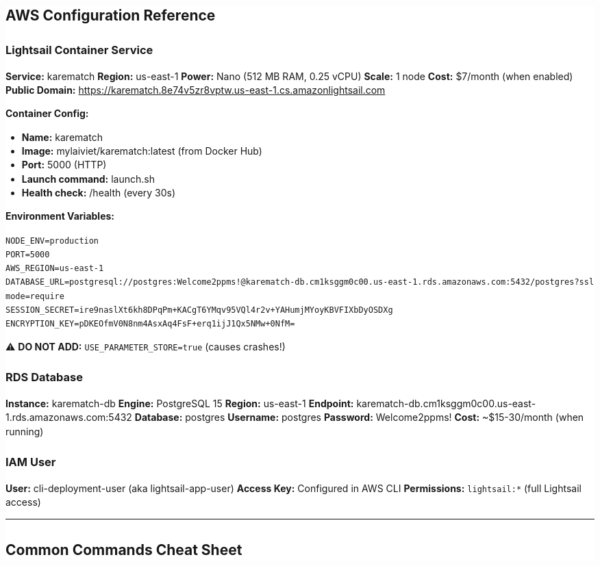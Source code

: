 
## AWS Configuration Reference

### Lightsail Container Service

**Service:** karematch
**Region:** us-east-1
**Power:** Nano (512 MB RAM, 0.25 vCPU)
**Scale:** 1 node
**Cost:** $7/month (when enabled)
**Public Domain:** https://karematch.8e74v5zr8vptw.us-east-1.cs.amazonlightsail.com

**Container Config:**
- **Name:** karematch
- **Image:** mylaiviet/karematch:latest (from Docker Hub)
- **Port:** 5000 (HTTP)
- **Launch command:** launch.sh
- **Health check:** /health (every 30s)

**Environment Variables:**
```env
NODE_ENV=production
PORT=5000
AWS_REGION=us-east-1
DATABASE_URL=postgresql://postgres:Welcome2ppms!@karematch-db.cm1ksggm0c00.us-east-1.rds.amazonaws.com:5432/postgres?sslmode=require
SESSION_SECRET=ire9naslXt6kh8DPqPm+KACgT6YMqv95VQl4r2v+YAHumjMYoyKBVFIXbDyOSDXg
ENCRYPTION_KEY=pDKEOfmV0N8nm4AsxAq4FsF+erq1ijJ1Qx5NMw+0NfM=
```

⚠️ **DO NOT ADD:** `USE_PARAMETER_STORE=true` (causes crashes!)

### RDS Database

**Instance:** karematch-db
**Engine:** PostgreSQL 15
**Region:** us-east-1
**Endpoint:** karematch-db.cm1ksggm0c00.us-east-1.rds.amazonaws.com:5432
**Database:** postgres
**Username:** postgres
**Password:** Welcome2ppms!
**Cost:** ~$15-30/month (when running)

### IAM User

**User:** cli-deployment-user (aka lightsail-app-user)
**Access Key:** Configured in AWS CLI
**Permissions:** `lightsail:*` (full Lightsail access)

---

## Common Commands Cheat Sheet
